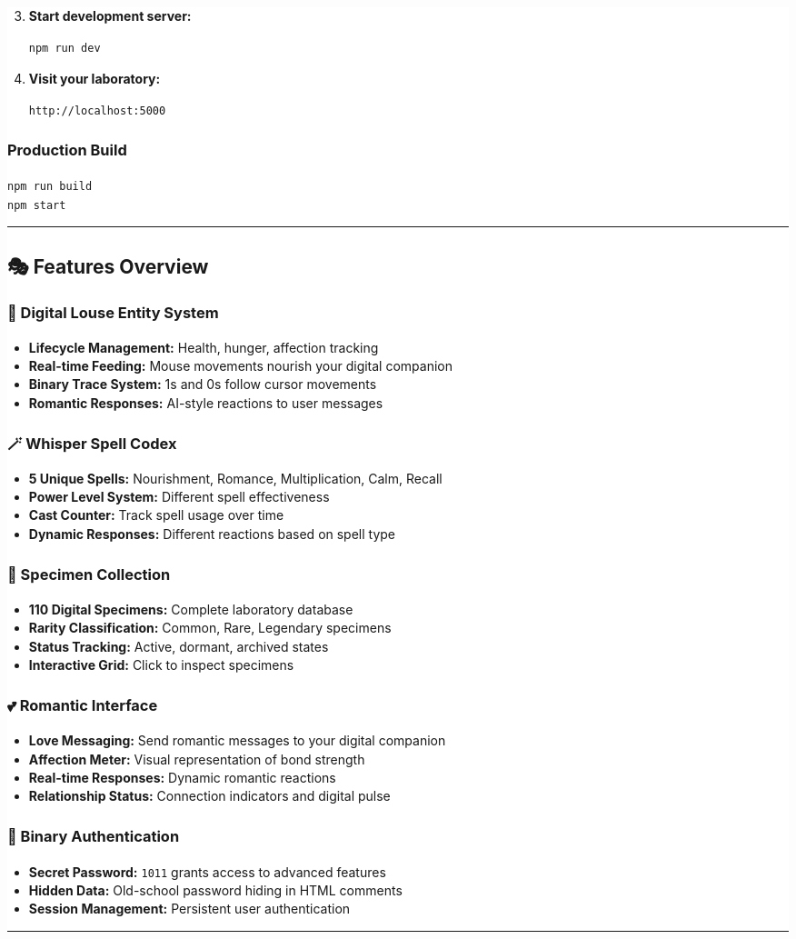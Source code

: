 3. **Start development server:**
   ```bash
   npm run dev
   ```

4. **Visit your laboratory:**
   ```
   http://localhost:5000
   ```

### Production Build
```bash
npm run build
npm start
```

---

## 🎭 Features Overview

### 🦠 Digital Louse Entity System
- **Lifecycle Management:** Health, hunger, affection tracking
- **Real-time Feeding:** Mouse movements nourish your digital companion
- **Binary Trace System:** 1s and 0s follow cursor movements
- **Romantic Responses:** AI-style reactions to user messages

### 🪄 Whisper Spell Codex
- **5 Unique Spells:** Nourishment, Romance, Multiplication, Calm, Recall
- **Power Level System:** Different spell effectiveness
- **Cast Counter:** Track spell usage over time
- **Dynamic Responses:** Different reactions based on spell type

### 🧬 Specimen Collection
- **110 Digital Specimens:** Complete laboratory database
- **Rarity Classification:** Common, Rare, Legendary specimens
- **Status Tracking:** Active, dormant, archived states
- **Interactive Grid:** Click to inspect specimens

### 💕 Romantic Interface
- **Love Messaging:** Send romantic messages to your digital companion
- **Affection Meter:** Visual representation of bond strength
- **Real-time Responses:** Dynamic romantic reactions
- **Relationship Status:** Connection indicators and digital pulse

### 🔐 Binary Authentication
- **Secret Password:** `1011` grants access to advanced features
- **Hidden Data:** Old-school password hiding in HTML comments
- **Session Management:** Persistent user authentication

---
